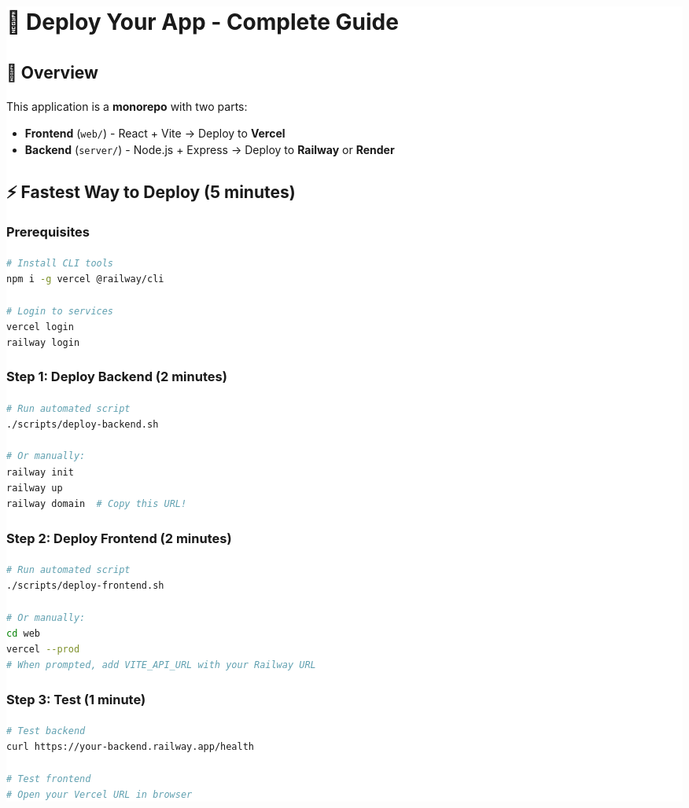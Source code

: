 # 🚀 Deploy Your App - Complete Guide

## 🎯 Overview

This application is a **monorepo** with two parts:
- **Frontend** (`web/`) - React + Vite → Deploy to **Vercel**
- **Backend** (`server/`) - Node.js + Express → Deploy to **Railway** or **Render**

## ⚡ Fastest Way to Deploy (5 minutes)

### Prerequisites
```bash
# Install CLI tools
npm i -g vercel @railway/cli

# Login to services
vercel login
railway login
```

### Step 1: Deploy Backend (2 minutes)
```bash
# Run automated script
./scripts/deploy-backend.sh

# Or manually:
railway init
railway up
railway domain  # Copy this URL!
```

### Step 2: Deploy Frontend (2 minutes)
```bash
# Run automated script
./scripts/deploy-frontend.sh

# Or manually:
cd web
vercel --prod
# When prompted, add VITE_API_URL with your Railway URL
```

### Step 3: Test (1 minute)
```bash
# Test backend
curl https://your-backend.railway.app/health

# Test frontend
# Open your Vercel URL in browser
```
